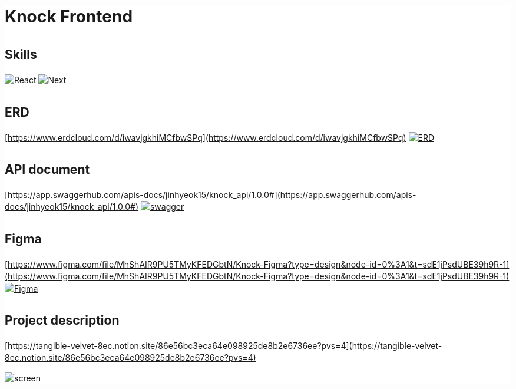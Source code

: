 # Knock Frontend

## Skills

![React](https://img.shields.io/badge/React-61DAFB?style=flat-square&logo=React&logoColor=white) ![Next](https://img.shields.io/badge/Next-000000?style=flat-square&logo=nextdotjs&logoColor=white)

## ERD

[https://www.erdcloud.com/d/iwavjgkhiMCfbwSPq](https://www.erdcloud.com/d/iwavjgkhiMCfbwSPq)
<a href="https://www.erdcloud.com/d/iwavjgkhiMCfbwSPq">
    <img width="100%" alt="ERD" src="https://user-images.githubusercontent.com/82345753/230279648-be3b9384-d17a-46a7-95dc-aec7b259894c.png">
</a>

## API document

[https://app.swaggerhub.com/apis-docs/jinhyeok15/knock_api/1.0.0#](https://app.swaggerhub.com/apis-docs/jinhyeok15/knock_api/1.0.0#)
<a href="https://app.swaggerhub.com/apis-docs/jinhyeok15/knock_api/1.0.0#">
    <img width="100%" alt="swagger" src="https://user-images.githubusercontent.com/82345753/230279427-95f81f89-b5bd-4897-998f-4bc64e3cad7d.png">
</a>

## Figma

[https://www.figma.com/file/MhShAIR9PU5TMyKFEDGbtN/Knock-Figma?type=design&node-id=0%3A1&t=sdE1jPsdUBE39h9R-1](https://www.figma.com/file/MhShAIR9PU5TMyKFEDGbtN/Knock-Figma?type=design&node-id=0%3A1&t=sdE1jPsdUBE39h9R-1)
<a href="https://www.figma.com/file/MhShAIR9PU5TMyKFEDGbtN/Knock-Figma?type=design&node-id=0%3A1&t=sdE1jPsdUBE39h9R-1">
    <img width="1428" alt="Figma" src="https://github.com/knock-version-1-0/backend-main/assets/82345753/95d04681-044f-4465-a1cf-43e4c6c95d43">
</a>

## Project description

[https://tangible-velvet-8ec.notion.site/86e56bc3eca64e098925de8b2e6736ee?pvs=4](https://tangible-velvet-8ec.notion.site/86e56bc3eca64e098925de8b2e6736ee?pvs=4)

<img width="1440" alt="screen" src="https://github.com/knock-version-1-0/backend-main/assets/82345753/eb604005-dc32-4057-9507-683ede9458b9">
